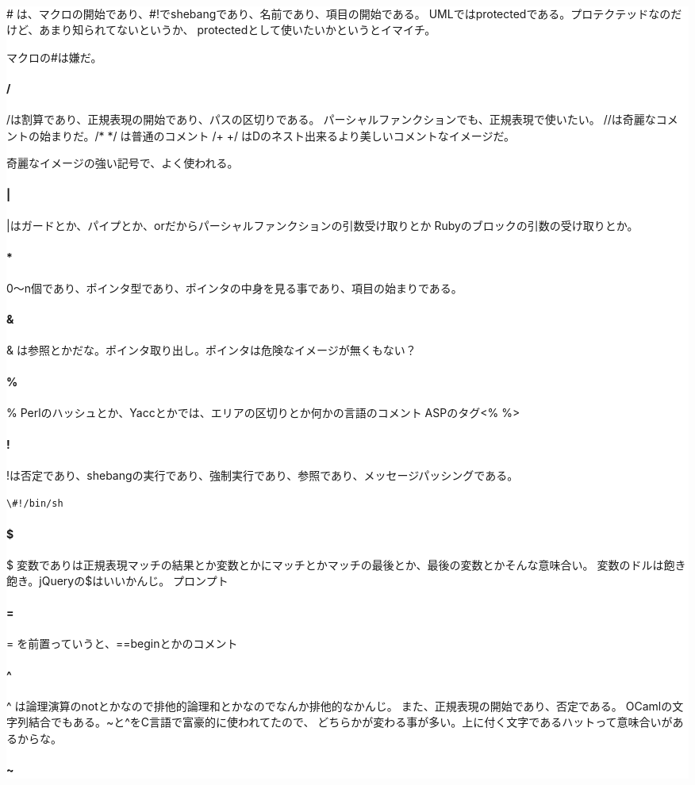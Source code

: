 \# は、マクロの開始であり、#!でshebangであり、名前であり、項目の開始である。
UMLではprotectedである。プロテクテッドなのだけど、あまり知られてないというか、
protectedとして使いたいかというとイマイチ。

マクロの#は嫌だ。

#### /

/は割算であり、正規表現の開始であり、パスの区切りである。
パーシャルファンクションでも、正規表現で使いたい。
//は奇麗なコメントの始まりだ。/* */ は普通のコメント /+ +/ はDのネスト出来るより美しいコメントなイメージだ。

奇麗なイメージの強い記号で、よく使われる。

#### |

|はガードとか、パイプとか、orだからパーシャルファンクションの引数受け取りとか
Rubyのブロックの引数の受け取りとか。

#### *

0〜n個であり、ポインタ型であり、ポインタの中身を見る事であり、項目の始まりである。

#### &

& は参照とかだな。ポインタ取り出し。ポインタは危険なイメージが無くもない？

#### %

% Perlのハッシュとか、Yaccとかでは、エリアの区切りとか何かの言語のコメント
ASPのタグ<% %>

#### !

!は否定であり、shebangの実行であり、強制実行であり、参照であり、メッセージパッシングである。

	\#!/bin/sh

#### $

$ 変数でありは正規表現マッチの結果とか変数とかにマッチとかマッチの最後とか、最後の変数とかそんな意味合い。
変数のドルは飽き飽き。jQueryの$はいいかんじ。
プロンプト

#### =

= を前置っていうと、==beginとかのコメント

#### ^

^ は論理演算のnotとかなので排他的論理和とかなのでなんか排他的なかんじ。
また、正規表現の開始であり、否定である。
OCamlの文字列結合でもある。~と^をC言語で富豪的に使われてたので、
どちらかが変わる事が多い。上に付く文字であるハットって意味合いがあるからな。

#### ~
